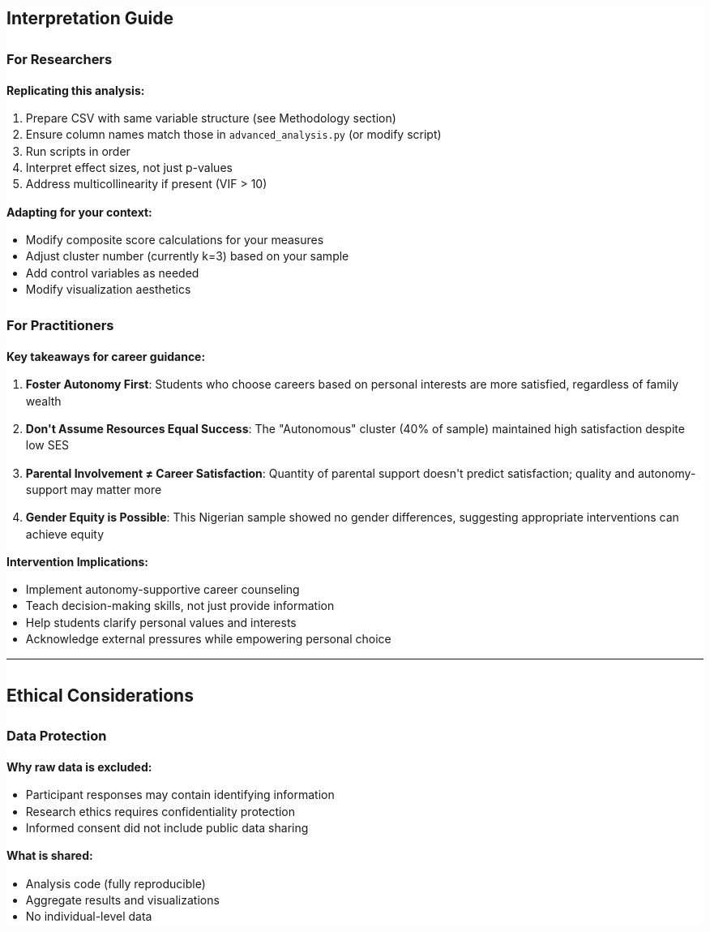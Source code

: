 
## Interpretation Guide

### For Researchers

**Replicating this analysis:**
1. Prepare CSV with same variable structure (see Methodology section)
2. Ensure column names match those in `advanced_analysis.py` (or modify script)
3. Run scripts in order
4. Interpret effect sizes, not just p-values
5. Address multicollinearity if present (VIF > 10)

**Adapting for your context:**
- Modify composite score calculations for your measures
- Adjust cluster number (currently k=3) based on your sample
- Add control variables as needed
- Modify visualization aesthetics

### For Practitioners

**Key takeaways for career guidance:**

1. **Foster Autonomy First**: Students who choose careers based on personal interests are more satisfied, regardless of family wealth

2. **Don't Assume Resources Equal Success**: The "Autonomous" cluster (40% of sample) maintained high satisfaction despite low SES

3. **Parental Involvement ≠ Career Satisfaction**: Quantity of parental support doesn't predict satisfaction; quality and autonomy-support may matter more

4. **Gender Equity is Possible**: This Nigerian sample showed no gender differences, suggesting appropriate interventions can achieve equity

**Intervention Implications:**
- Implement autonomy-supportive career counseling
- Teach decision-making skills, not just provide information
- Help students clarify personal values and interests
- Acknowledge external pressures while empowering personal choice

---

## Ethical Considerations

### Data Protection

**Why raw data is excluded:**
- Participant responses may contain identifying information
- Research ethics requires confidentiality protection
- Informed consent did not include public data sharing

**What is shared:**
- Analysis code (fully reproducible)
- Aggregate results and visualizations
- No individual-level data
